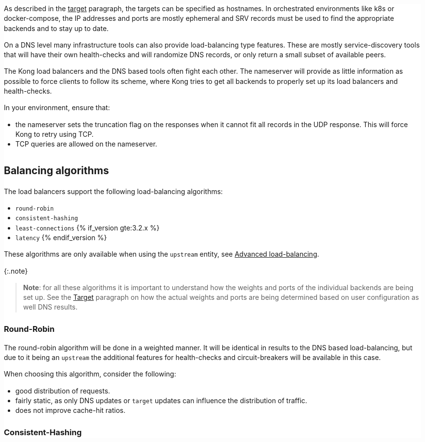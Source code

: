 As described in the [target](#target) paragraph, the targets can be specified as hostnames.
In orchestrated environments like k8s or docker-compose, the IP addresses and ports
are mostly ephemeral and SRV records must be used to find the appropriate backends and
to stay up to date.

On a DNS level many infrastructure tools can also provide load-balancing type features.
These are mostly service-discovery tools that will have their own health-checks and
will randomize DNS records, or only return a small subset of available peers.

The Kong load balancers and the DNS based tools often fight each other. The nameserver will
provide as little information as possible to force clients to follow its scheme, where
Kong tries to get all backends to properly set up its load balancers and health-checks.

In your environment, ensure that:

- the nameserver sets the truncation flag on the responses when it cannot fit all
  records in the UDP response. This will force Kong to retry using TCP. 
- TCP queries are allowed on the nameserver.



## Balancing algorithms


The load balancers support the following load-balancing algorithms:
* `round-robin`
* `consistent-hashing`
* `least-connections`
{% if_version gte:3.2.x %}
* `latency`
{% endif_version %}

These algorithms are only available when using the `upstream` entity, see
[Advanced load-balancing](#advanced-load-balancing).

{:.note}
> **Note**: for all these algorithms it is important to understand how the weights
and ports of the individual backends are being set up. See the [Target](#target)
paragraph on how the actual weights and ports are being determined based on user
configuration as well DNS results.

### Round-Robin

The round-robin algorithm will be done in a weighted manner. It will be identical
in results to the DNS based load-balancing, but due to it being an `upstream`
the additional features for health-checks and circuit-breakers will be available
in this case.

When choosing this algorithm, consider the following:
- good distribution of requests.
- fairly static, as only DNS updates or `target` updates can influence the
  distribution of traffic.
- does not improve cache-hit ratios.


### Consistent-Hashing
